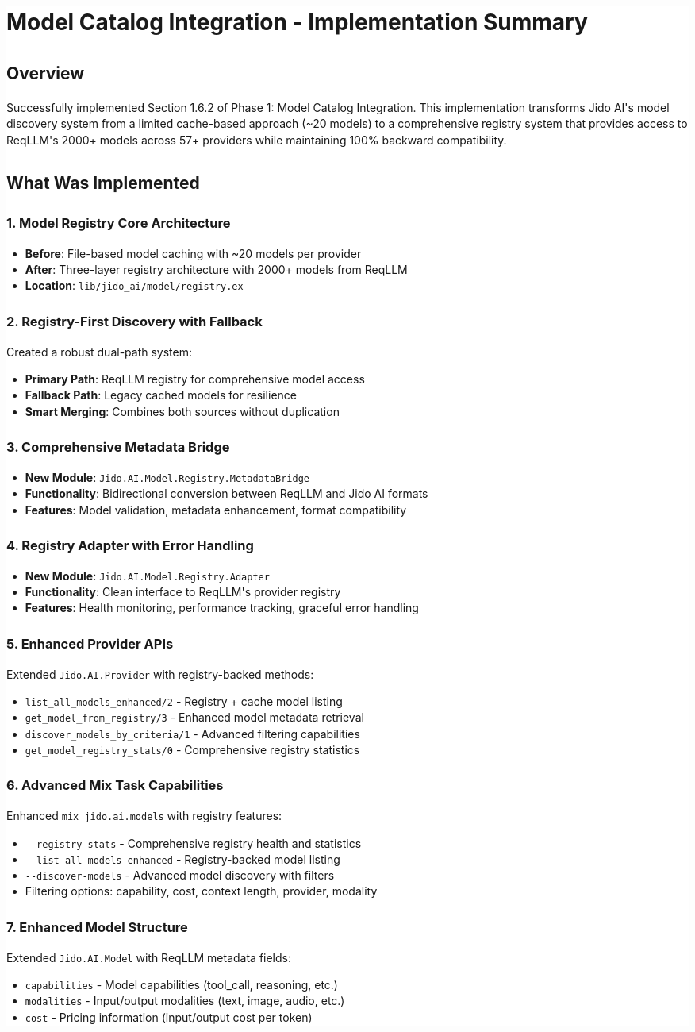 # Model Catalog Integration - Implementation Summary

## Overview
Successfully implemented Section 1.6.2 of Phase 1: Model Catalog Integration. This implementation transforms Jido AI's model discovery system from a limited cache-based approach (~20 models) to a comprehensive registry system that provides access to ReqLLM's 2000+ models across 57+ providers while maintaining 100% backward compatibility.

## What Was Implemented

### 1. Model Registry Core Architecture
- **Before**: File-based model caching with ~20 models per provider
- **After**: Three-layer registry architecture with 2000+ models from ReqLLM
- **Location**: `lib/jido_ai/model/registry.ex`

### 2. Registry-First Discovery with Fallback
Created a robust dual-path system:
- **Primary Path**: ReqLLM registry for comprehensive model access
- **Fallback Path**: Legacy cached models for resilience
- **Smart Merging**: Combines both sources without duplication

### 3. Comprehensive Metadata Bridge
- **New Module**: `Jido.AI.Model.Registry.MetadataBridge`
- **Functionality**: Bidirectional conversion between ReqLLM and Jido AI formats
- **Features**: Model validation, metadata enhancement, format compatibility

### 4. Registry Adapter with Error Handling
- **New Module**: `Jido.AI.Model.Registry.Adapter`
- **Functionality**: Clean interface to ReqLLM's provider registry
- **Features**: Health monitoring, performance tracking, graceful error handling

### 5. Enhanced Provider APIs
Extended `Jido.AI.Provider` with registry-backed methods:
- `list_all_models_enhanced/2` - Registry + cache model listing
- `get_model_from_registry/3` - Enhanced model metadata retrieval
- `discover_models_by_criteria/1` - Advanced filtering capabilities
- `get_model_registry_stats/0` - Comprehensive registry statistics

### 6. Advanced Mix Task Capabilities
Enhanced `mix jido.ai.models` with registry features:
- `--registry-stats` - Comprehensive registry health and statistics
- `--list-all-models-enhanced` - Registry-backed model listing
- `--discover-models` - Advanced model discovery with filters
- Filtering options: capability, cost, context length, provider, modality

### 7. Enhanced Model Structure
Extended `Jido.AI.Model` with ReqLLM metadata fields:
- `capabilities` - Model capabilities (tool_call, reasoning, etc.)
- `modalities` - Input/output modalities (text, image, audio, etc.)
- `cost` - Pricing information (input/output cost per token)
